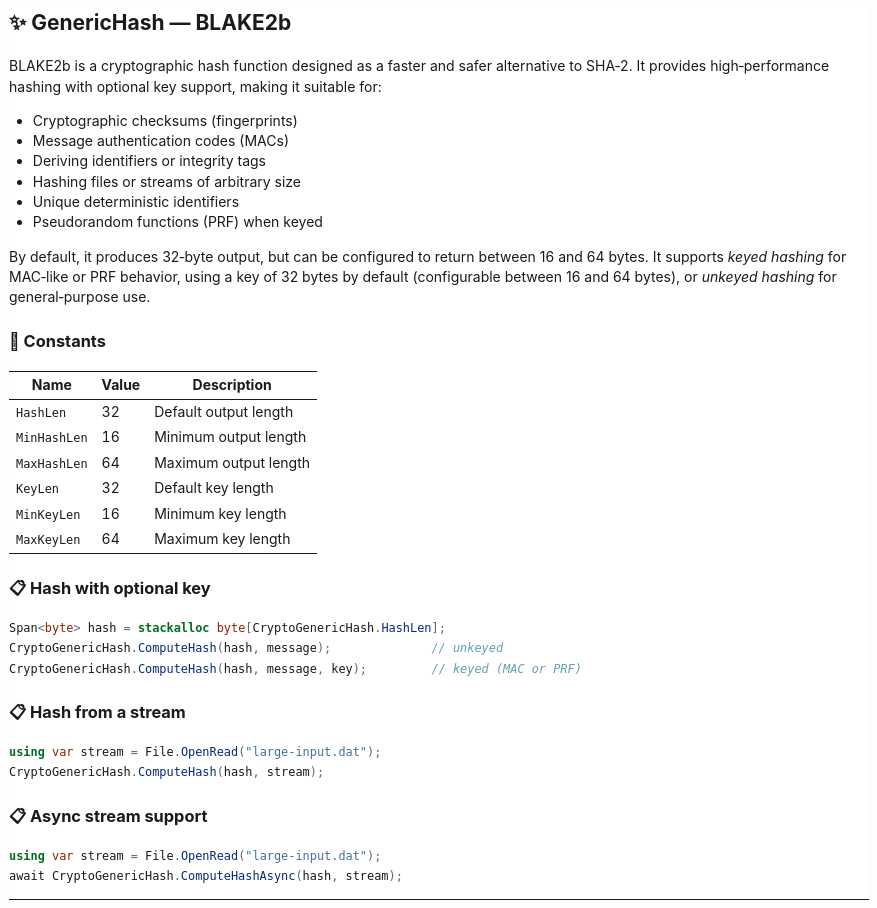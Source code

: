 
## ✨ GenericHash — BLAKE2b

BLAKE2b is a cryptographic hash function designed as a faster and safer alternative to SHA‑2. It provides high‑performance hashing with optional key support, making it suitable for:

* Cryptographic checksums (fingerprints)
* Message authentication codes (MACs)
* Deriving identifiers or integrity tags
* Hashing files or streams of arbitrary size
* Unique deterministic identifiers
* Pseudorandom functions (PRF) when keyed

By default, it produces 32‑byte output, but can be configured to return between 16 and 64 bytes. It supports *keyed hashing* for MAC‑like or PRF behavior, using a key of 32 bytes by default (configurable between 16 and 64 bytes), or *unkeyed hashing* for general‑purpose use.

### 📏 Constants

| Name         | Value | Description           |
| ------------ | ----- | --------------------- |
| `HashLen`    | 32    | Default output length |
| `MinHashLen` | 16    | Minimum output length |
| `MaxHashLen` | 64    | Maximum output length |
| `KeyLen`     | 32    | Default key length    |
| `MinKeyLen`  | 16    | Minimum key length    |
| `MaxKeyLen`  | 64    | Maximum key length    |

### 📋 Hash with optional key

```csharp
Span<byte> hash = stackalloc byte[CryptoGenericHash.HashLen];
CryptoGenericHash.ComputeHash(hash, message);              // unkeyed
CryptoGenericHash.ComputeHash(hash, message, key);         // keyed (MAC or PRF)
```

### 📋 Hash from a stream

```csharp
using var stream = File.OpenRead("large-input.dat");
CryptoGenericHash.ComputeHash(hash, stream);
```

### 📋 Async stream support

```csharp
using var stream = File.OpenRead("large-input.dat");
await CryptoGenericHash.ComputeHashAsync(hash, stream);
```

---